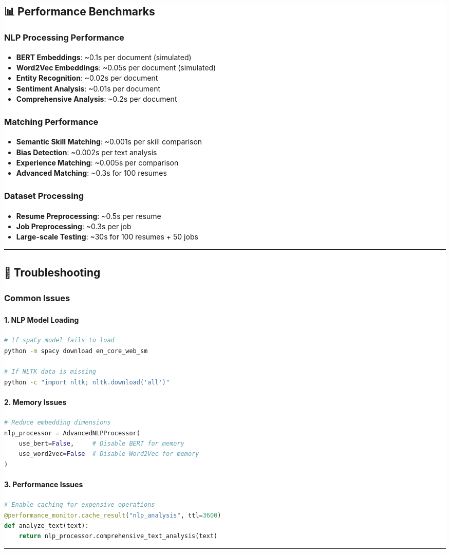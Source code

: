 
## 📊 **Performance Benchmarks**

### **NLP Processing Performance**
- **BERT Embeddings**: ~0.1s per document (simulated)
- **Word2Vec Embeddings**: ~0.05s per document (simulated)
- **Entity Recognition**: ~0.02s per document
- **Sentiment Analysis**: ~0.01s per document
- **Comprehensive Analysis**: ~0.2s per document

### **Matching Performance**
- **Semantic Skill Matching**: ~0.001s per skill comparison
- **Bias Detection**: ~0.002s per text analysis
- **Experience Matching**: ~0.005s per comparison
- **Advanced Matching**: ~0.3s for 100 resumes

### **Dataset Processing**
- **Resume Preprocessing**: ~0.5s per resume
- **Job Preprocessing**: ~0.3s per job
- **Large-scale Testing**: ~30s for 100 resumes + 50 jobs

---

## 🔧 **Troubleshooting**

### **Common Issues**

#### **1. NLP Model Loading**
```bash
# If spaCy model fails to load
python -m spacy download en_core_web_sm

# If NLTK data is missing
python -c "import nltk; nltk.download('all')"
```

#### **2. Memory Issues**
```python
# Reduce embedding dimensions
nlp_processor = AdvancedNLPProcessor(
    use_bert=False,     # Disable BERT for memory
    use_word2vec=False  # Disable Word2Vec for memory
)
```

#### **3. Performance Issues**
```python
# Enable caching for expensive operations
@performance_monitor.cache_result("nlp_analysis", ttl=3600)
def analyze_text(text):
    return nlp_processor.comprehensive_text_analysis(text)
```

---